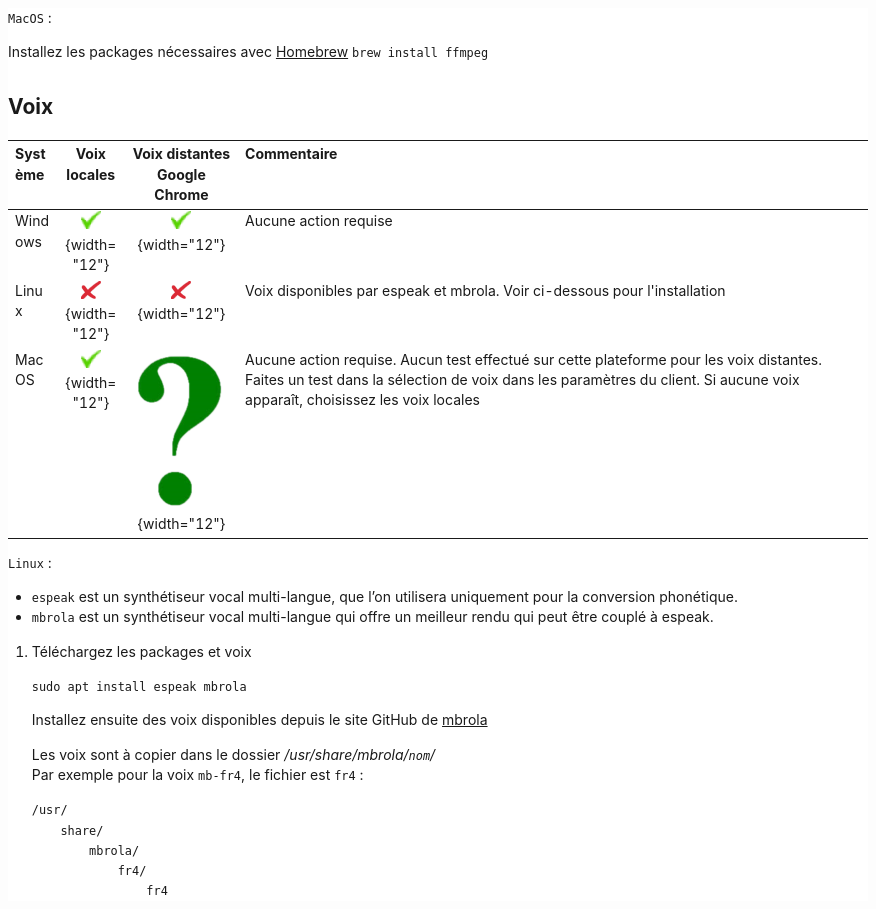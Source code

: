 `MacOS` :

Installez les packages nécessaires avec [Homebrew](https://brew.sh/)
    ```
    brew install ffmpeg
    ```

## Voix

|Système| Voix locales| Voix distantes Google Chrome | Commentaire |
|:-----|:---:|:---:|:---|
|Windows | ![ko](img/ok.png){width="12"} | ![ko](img/ok.png){width="12"} | Aucune action requise |
|Linux | ![ko](img/ko.png){width="12"} | ![ko](img/ko.png){width="12"} | Voix disponibles par espeak et mbrola. Voir ci-dessous pour l'installation|
|MacOS | ![ko](img/ok.png){width="12"} | ![ko](img/question.png){width="12"}| Aucune action requise. Aucun test effectué sur cette plateforme pour les voix distantes. Faites un test dans la sélection de voix dans les paramètres du client. Si aucune voix apparaît, choisissez les voix locales |

`Linux` :

* `espeak` est un synthétiseur vocal multi-langue, que l’on utilisera uniquement pour la conversion phonétique.  
* `mbrola` est un synthétiseur vocal multi-langue qui offre un meilleur rendu qui peut être couplé à espeak.

1. Téléchargez les packages et voix

    ```
    sudo apt install espeak mbrola
    ```

    Installez ensuite des voix disponibles depuis le site GitHub de [mbrola](https://github.com/numediart/MBROLA-voices?tab=readme-ov-file)

    Les voix sont à copier dans le dossier _/usr/share/mbrola/`nom`/_  
    Par exemple pour la voix `mb-fr4`, le fichier est `fr4` :

    ```
    /usr/
        share/
            mbrola/
                fr4/
                    fr4
    ```
